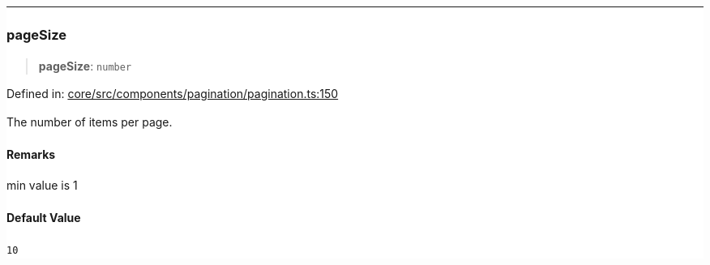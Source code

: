***

### pageSize

> **pageSize**: `number`

Defined in: [core/src/components/pagination/pagination.ts:150](https://github.com/AmadeusITGroup/AgnosUI/blob/1eaef27d70ac5240bb4138f138cfed95669218c6/core/src/components/pagination/pagination.ts#L150)

The number of items per page.

#### Remarks

min value is 1

#### Default Value

`10`
